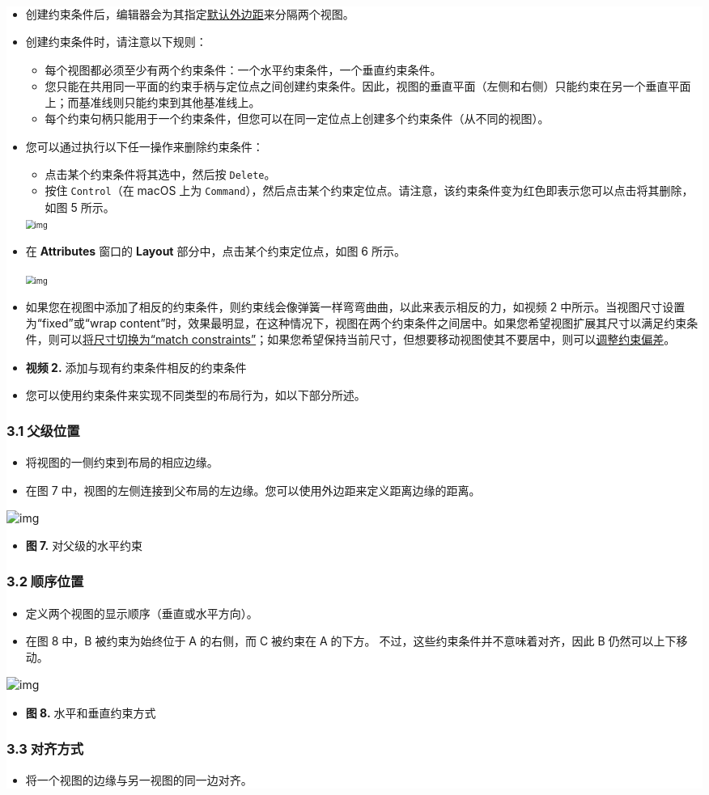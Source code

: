 * 创建约束条件后，编辑器会为其指定[默认外边距](https://developer.android.com/training/constraint-layout?hl=zh_cn#adjust-the-view-margins)来分隔两个视图。

* 创建约束条件时，请注意以下规则：
  * 每个视图都必须至少有两个约束条件：一个水平约束条件，一个垂直约束条件。
  * 您只能在共用同一平面的约束手柄与定位点之间创建约束条件。因此，视图的垂直平面（左侧和右侧）只能约束在另一个垂直平面上；而基准线则只能约束到其他基准线上。
  * 每个约束句柄只能用于一个约束条件，但您可以在同一定位点上创建多个约束条件（从不同的视图）。

* 您可以通过执行以下任一操作来删除约束条件：
  * 点击某个约束条件将其选中，然后按 `Delete`。
  * 按住 `Control`（在 macOS 上为 `Command`），然后点击某个约束定位点。请注意，该约束条件变为红色即表示您可以点击将其删除，如图 5 所示。

  <img src="https://developer.android.com/images/training/constraint-layout/constraint-layout-delete-1-2x.png?hl=zh_cn" alt="img" style="zoom:67%;" />

* 在 **Attributes** 窗口的 **Layout** 部分中，点击某个约束定位点，如图 6 所示。

  <img src="https://developer.android.com/images/training/constraint-layout/constraint-layout-delete-2-2x.png?hl=zh_cn" alt="img" style="zoom:67%;" />

* 如果您在视图中添加了相反的约束条件，则约束线会像弹簧一样弯弯曲曲，以此来表示相反的力，如视频 2 中所示。当视图尺寸设置为“fixed”或“wrap content”时，效果最明显，在这种情况下，视图在两个约束条件之间居中。如果您希望视图扩展其尺寸以满足约束条件，则可以[将尺寸切换为“match constraints”](https://developer.android.com/training/constraint-layout?hl=zh_cn#adjust-the-view-size)；如果您希望保持当前尺寸，但想要移动视图使其不要居中，则可以[调整约束偏差](https://developer.android.com/training/constraint-layout?hl=zh_cn#adjust-the-constraint-bias)。

<video src="https://developer.android.com/images/training/constraint-layout/constraint-layout-constrain-left.mov?hl=zh_cn" controls="" style="box-sizing: inherit; border: 0px; height: auto; max-width: 100%;"></video>

* **视频 2.** 添加与现有约束条件相反的约束条件

* 您可以使用约束条件来实现不同类型的布局行为，如以下部分所述。

### 3.1 父级位置

* 将视图的一侧约束到布局的相应边缘。

* 在图 7 中，视图的左侧连接到父布局的左边缘。您可以使用外边距来定义距离边缘的距离。



![img](https://developer.android.com/training/constraint-layout/images/parent-constraint_2x.png?hl=zh_cn)

* **图 7.** 对父级的水平约束

### 3.2 顺序位置

* 定义两个视图的显示顺序（垂直或水平方向）。

* 在图 8 中，B 被约束为始终位于 A 的右侧，而 C 被约束在 A 的下方。 不过，这些约束条件并不意味着对齐，因此 B 仍然可以上下移动。

![img](https://developer.android.com/training/constraint-layout/images/position-constraint_2x.png?hl=zh_cn)

* **图 8.** 水平和垂直约束方式

### 3.3 对齐方式

* 将一个视图的边缘与另一视图的同一边对齐。
